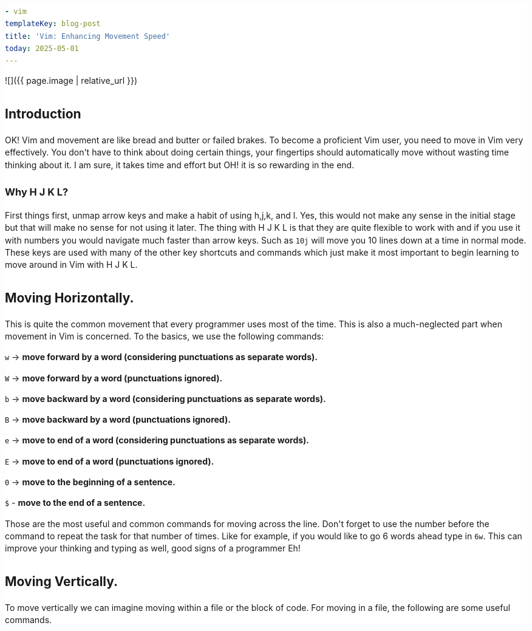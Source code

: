 ```yaml
- vim
templateKey: blog-post
title: 'Vim: Enhancing Movement Speed'
today: 2025-05-01
---
```


![]({{ page.image | relative_url }})
## Introduction
OK! Vim and movement are like bread and butter or failed brakes. To become a proficient Vim user, you need to move in Vim very effectively. You don't have to think about doing certain things, your fingertips should automatically move without wasting time thinking about it. I am sure, it takes time and effort but OH! it is so rewarding in the end.  

### Why H J K L?
First things first, unmap arrow keys and make a habit of using h,j,k, and l. Yes, this would not make any sense in the initial stage but that will make no sense for not using it later. 
The thing with H J K L is that they are quite flexible to work with and if you use it with numbers you would navigate much faster than arrow keys. Such as `10j` will move you 10 lines down at a time in normal mode. These keys are used with many of the other key shortcuts and commands which just make it most important to begin learning to move around in Vim with H J K L. 

## Moving Horizontally.
This is quite the common movement that every programmer uses most of the time. This is also a much-neglected part when movement in Vim is concerned. To the basics, we use the following commands: 

 `w`   ->  **move forward by a word (considering punctuations as separate words).**

 `W`   ->  **move forward by a word (punctuations ignored).**

`b`  ->  **move backward by a word (considering punctuations as separate words).**

`B`  ->  **move backward by a word (punctuations ignored).**

`e`  ->  **move to end of a word (considering punctuations as separate words).**

`E`  ->  **move to end of a word (punctuations ignored).**

`0`  ->  **move to the beginning of a sentence.**

`$`  -   **move to the end of a sentence.**

Those are the most useful and common commands for moving across the line. Don't forget to use the number before the command to repeat the task for that number of times. Like for example, if you would like to go 6 words ahead type in `6w`. This can improve your thinking and typing as well, good signs of a programmer Eh!
 

## Moving Vertically.

To move vertically we can imagine moving within a file or the block of code. For moving in a file, the following are some useful commands.

